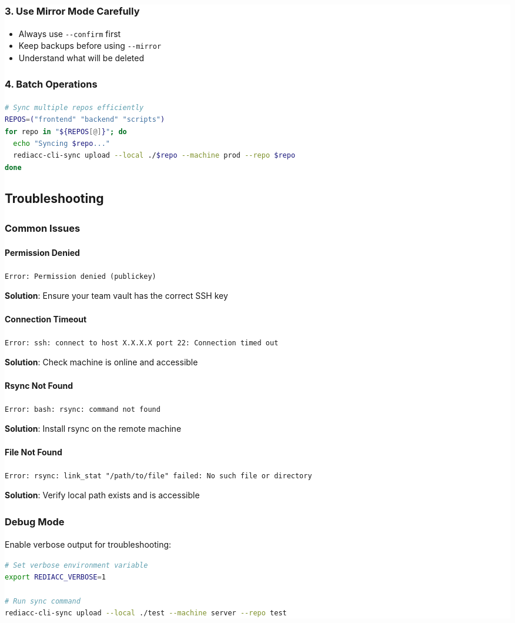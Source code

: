 ### 3. Use Mirror Mode Carefully

- Always use `--confirm` first
- Keep backups before using `--mirror`
- Understand what will be deleted

### 4. Batch Operations

```bash
# Sync multiple repos efficiently
REPOS=("frontend" "backend" "scripts")
for repo in "${REPOS[@]}"; do
  echo "Syncing $repo..."
  rediacc-cli-sync upload --local ./$repo --machine prod --repo $repo
done
```

## Troubleshooting

### Common Issues

#### Permission Denied
```
Error: Permission denied (publickey)
```
**Solution**: Ensure your team vault has the correct SSH key

#### Connection Timeout
```
Error: ssh: connect to host X.X.X.X port 22: Connection timed out
```
**Solution**: Check machine is online and accessible

#### Rsync Not Found
```
Error: bash: rsync: command not found
```
**Solution**: Install rsync on the remote machine

#### File Not Found
```
Error: rsync: link_stat "/path/to/file" failed: No such file or directory
```
**Solution**: Verify local path exists and is accessible

### Debug Mode

Enable verbose output for troubleshooting:

```bash
# Set verbose environment variable
export REDIACC_VERBOSE=1

# Run sync command
rediacc-cli-sync upload --local ./test --machine server --repo test
```
